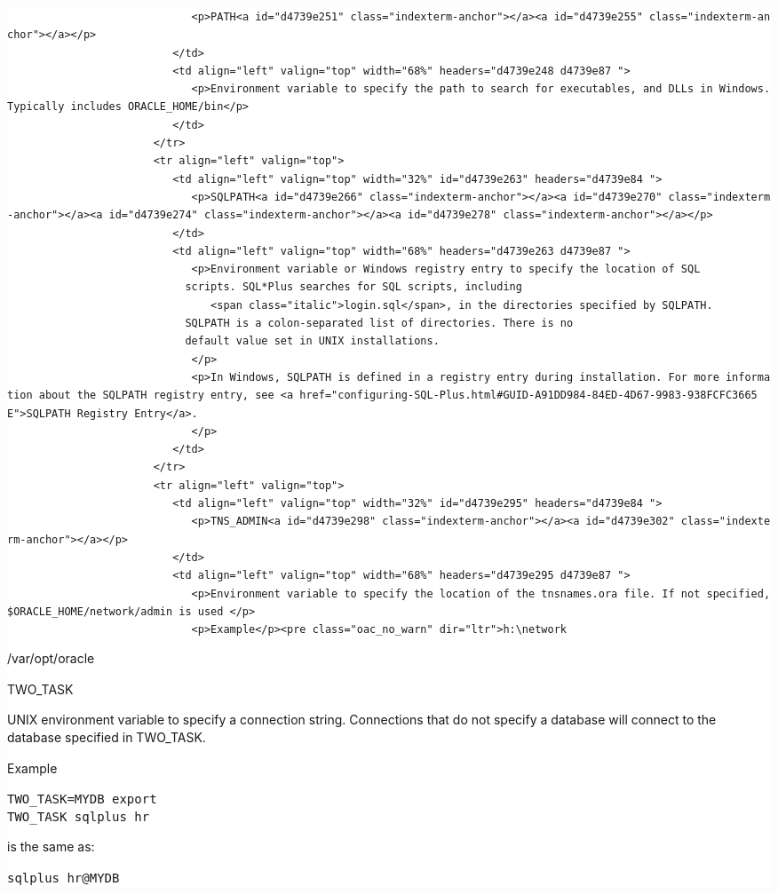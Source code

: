                                  <p>PATH<a id="d4739e251" class="indexterm-anchor"></a><a id="d4739e255" class="indexterm-anchor"></a></p>
                              </td>
                              <td align="left" valign="top" width="68%" headers="d4739e248 d4739e87 ">
                                 <p>Environment variable to specify the path to search for executables, and DLLs in Windows. Typically includes ORACLE_HOME/bin</p>
                              </td>
                           </tr>
                           <tr align="left" valign="top">
                              <td align="left" valign="top" width="32%" id="d4739e263" headers="d4739e84 ">
                                 <p>SQLPATH<a id="d4739e266" class="indexterm-anchor"></a><a id="d4739e270" class="indexterm-anchor"></a><a id="d4739e274" class="indexterm-anchor"></a><a id="d4739e278" class="indexterm-anchor"></a></p>
                              </td>
                              <td align="left" valign="top" width="68%" headers="d4739e263 d4739e87 ">
                                 <p>Environment variable or Windows registry entry to specify the location of SQL
                                scripts. SQL*Plus searches for SQL scripts, including
                                    <span class="italic">login.sql</span>, in the directories specified by SQLPATH.
                                SQLPATH is a colon-separated list of directories. There is no
                                default value set in UNIX installations.
                                 </p>
                                 <p>In Windows, SQLPATH is defined in a registry entry during installation. For more information about the SQLPATH registry entry, see <a href="configuring-SQL-Plus.html#GUID-A91DD984-84ED-4D67-9983-938FCFC3665E">SQLPATH Registry Entry</a>.
                                 </p>
                              </td>
                           </tr>
                           <tr align="left" valign="top">
                              <td align="left" valign="top" width="32%" id="d4739e295" headers="d4739e84 ">
                                 <p>TNS_ADMIN<a id="d4739e298" class="indexterm-anchor"></a><a id="d4739e302" class="indexterm-anchor"></a></p>
                              </td>
                              <td align="left" valign="top" width="68%" headers="d4739e295 d4739e87 ">
                                 <p>Environment variable to specify the location of the tnsnames.ora file. If not specified, $ORACLE_HOME/network/admin is used </p>
                                 <p>Example</p><pre class="oac_no_warn" dir="ltr">h:\network 
/var/opt/oracle</pre></td>
                           </tr>
                           <tr align="left" valign="top">
                              <td align="left" valign="top" width="32%" id="d4739e315" headers="d4739e84 ">
                                 <p>TWO_TASK<a id="d4739e318" class="indexterm-anchor"></a><a id="d4739e322" class="indexterm-anchor"></a></p>
                              </td>
                              <td align="left" valign="top" width="68%" headers="d4739e315 d4739e87 ">
                                 <p>UNIX environment variable to specify a connection string. Connections that do not specify a database will connect to the database specified in TWO_TASK.</p>
                                 <p>Example</p><pre class="oac_no_warn" dir="ltr">TWO_TASK=MYDB
export TWO_TASK
sqlplus hr</pre><p>is the same as:</p><pre class="oac_no_warn" dir="ltr">sqlplus hr@MYDB</pre></td>
                           </tr>
                        </tbody>
                     </table>
                  </div>
